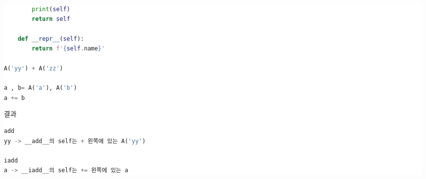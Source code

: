 ```python
        print(self)
        return self
        
    def __repr__(self):
        return f'{self.name}'
        
A('yy') + A('zz')

a , b= A('a'), A('b') 
a += b
```

결과 

```python
add
yy -> __add__의 self는 + 왼쪽에 있는 A('yy')

iadd
a -> __iadd__의 self는 += 왼쪽에 있는 a
```